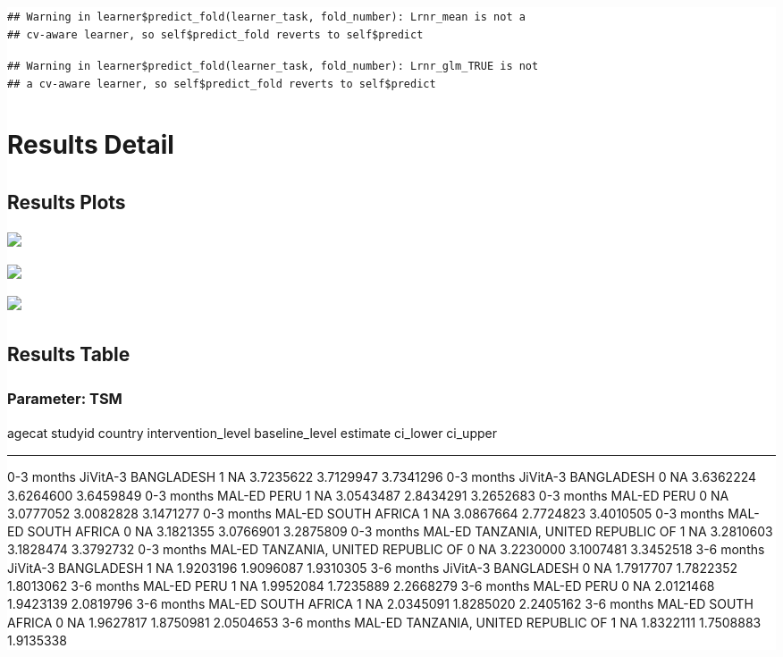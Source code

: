 ```
## Warning in learner$predict_fold(learner_task, fold_number): Lrnr_mean is not a
## cv-aware learner, so self$predict_fold reverts to self$predict
```

```
## Warning in learner$predict_fold(learner_task, fold_number): Lrnr_glm_TRUE is not
## a cv-aware learner, so self$predict_fold reverts to self$predict
```




# Results Detail

## Results Plots
![](/tmp/26f13d1c-28b7-4d5e-a091-016150b477bd/7ca02ae2-9681-4156-a0e0-2721c019dddb/REPORT_files/figure-html/plot_tsm-1.png)



![](/tmp/26f13d1c-28b7-4d5e-a091-016150b477bd/7ca02ae2-9681-4156-a0e0-2721c019dddb/REPORT_files/figure-html/plot_ate-1.png)



![](/tmp/26f13d1c-28b7-4d5e-a091-016150b477bd/7ca02ae2-9681-4156-a0e0-2721c019dddb/REPORT_files/figure-html/plot_par-1.png)

## Results Table

### Parameter: TSM


agecat         studyid    country                        intervention_level   baseline_level     estimate    ci_lower    ci_upper
-------------  ---------  -----------------------------  -------------------  ---------------  ----------  ----------  ----------
0-3 months     JiVitA-3   BANGLADESH                     1                    NA                3.7235622   3.7129947   3.7341296
0-3 months     JiVitA-3   BANGLADESH                     0                    NA                3.6362224   3.6264600   3.6459849
0-3 months     MAL-ED     PERU                           1                    NA                3.0543487   2.8434291   3.2652683
0-3 months     MAL-ED     PERU                           0                    NA                3.0777052   3.0082828   3.1471277
0-3 months     MAL-ED     SOUTH AFRICA                   1                    NA                3.0867664   2.7724823   3.4010505
0-3 months     MAL-ED     SOUTH AFRICA                   0                    NA                3.1821355   3.0766901   3.2875809
0-3 months     MAL-ED     TANZANIA, UNITED REPUBLIC OF   1                    NA                3.2810603   3.1828474   3.3792732
0-3 months     MAL-ED     TANZANIA, UNITED REPUBLIC OF   0                    NA                3.2230000   3.1007481   3.3452518
3-6 months     JiVitA-3   BANGLADESH                     1                    NA                1.9203196   1.9096087   1.9310305
3-6 months     JiVitA-3   BANGLADESH                     0                    NA                1.7917707   1.7822352   1.8013062
3-6 months     MAL-ED     PERU                           1                    NA                1.9952084   1.7235889   2.2668279
3-6 months     MAL-ED     PERU                           0                    NA                2.0121468   1.9423139   2.0819796
3-6 months     MAL-ED     SOUTH AFRICA                   1                    NA                2.0345091   1.8285020   2.2405162
3-6 months     MAL-ED     SOUTH AFRICA                   0                    NA                1.9627817   1.8750981   2.0504653
3-6 months     MAL-ED     TANZANIA, UNITED REPUBLIC OF   1                    NA                1.8322111   1.7508883   1.9135338